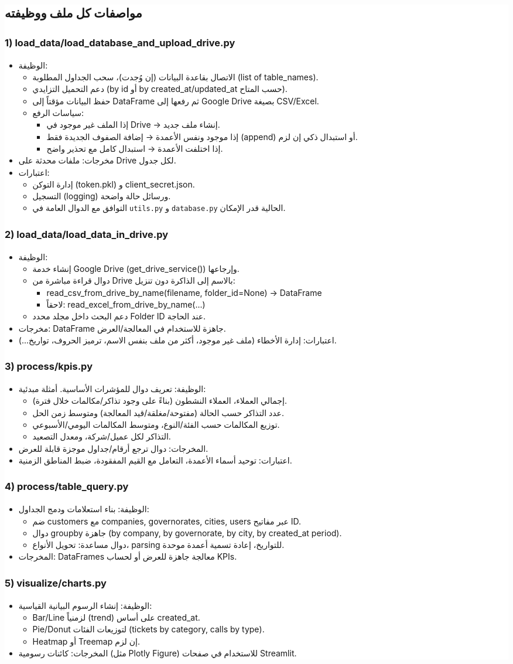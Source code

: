 ## مواصفات كل ملف ووظيفته

### 1) load_data/load_database_and_upload_drive.py
- الوظيفة: 
  - الاتصال بقاعدة البيانات (إن وُجدت)، سحب الجداول المطلوبة (list of table_names).
  - دعم التحميل التزايدي (by id أو by created_at/updated_at حسب المتاح).
  - حفظ البيانات مؤقتاً إلى DataFrame ثم رفعها إلى Google Drive بصيغة CSV/Excel.
  - سياسات الرفع:
    - إذا الملف غير موجود في Drive → إنشاء ملف جديد.
    - إذا موجود ونفس الأعمدة → إضافة الصفوف الجديدة فقط (append) أو استبدال ذكي إن لزم.
    - إذا اختلفت الأعمدة → استبدال كامل مع تحذير واضح.
- مخرجات: ملفات محدثة على Drive لكل جدول.
- اعتبارات:
  - إدارة التوكن (token.pkl) و client_secret.json.
  - التسجيل (logging) ورسائل حالة واضحة.
  - التوافق مع الدوال العامة في `utils.py` و `database.py` الحالية قدر الإمكان.

### 2) load_data/load_data_in_drive.py
- الوظيفة:
  - إنشاء خدمة Google Drive (get_drive_service()) وإرجاعها.
  - دوال قراءة مباشرة من Drive بالاسم إلى الذاكرة دون تنزيل:
    - read_csv_from_drive_by_name(filename, folder_id=None) → DataFrame
    - لاحقاً: read_excel_from_drive_by_name(...)
  - دعم البحث داخل مجلد محدد Folder ID عند الحاجة.
- مخرجات: DataFrame جاهزة للاستخدام في المعالجة/العرض.
- اعتبارات: إدارة الأخطاء (ملف غير موجود، أكثر من ملف بنفس الاسم، ترميز الحروف، تواريخ...).

### 3) process/kpis.py
- الوظيفة: تعريف دوال للمؤشرات الأساسية. أمثلة مبدئية:
  - إجمالي العملاء، العملاء النشطون (بناءً على وجود تذاكر/مكالمات خلال فترة).
  - عدد التذاكر حسب الحالة (مفتوحة/مغلقة/قيد المعالجة) ومتوسط زمن الحل.
  - توزيع المكالمات حسب الفئة/النوع، ومتوسط المكالمات اليومي/الأسبوعي.
  - التذاكر لكل عميل/شركة، ومعدل التصعيد.
- المخرجات: دوال ترجع أرقام/جداول موجزة قابلة للعرض.
- اعتبارات: توحيد أسماء الأعمدة، التعامل مع القيم المفقودة، ضبط المناطق الزمنية.

### 4) process/table_query.py
- الوظيفة: بناء استعلامات ودمج الجداول:
  - ضم customers مع companies, governorates, cities, users عبر مفاتيح ID.
  - دوال groupby جاهزة (by company, by governorate, by city, by created_at period).
  - دوال مساعدة: تحويل الأنواع، parsing للتواريخ، إعادة تسمية أعمدة موحدة.
- المخرجات: DataFrames معالجة جاهزة للعرض أو لحساب KPIs.

### 5) visualize/charts.py
- الوظيفة: إنشاء الرسوم البيانية القياسية:
  - Bar/Line لزمنياً (trend) على أساس created_at.
  - Pie/Donut لتوزيعات الفئات (tickets by category, calls by type).
  - Heatmap أو Treemap إن لزم.
- المخرجات: كائنات رسومية (مثل Plotly Figure) للاستخدام في صفحات Streamlit.
